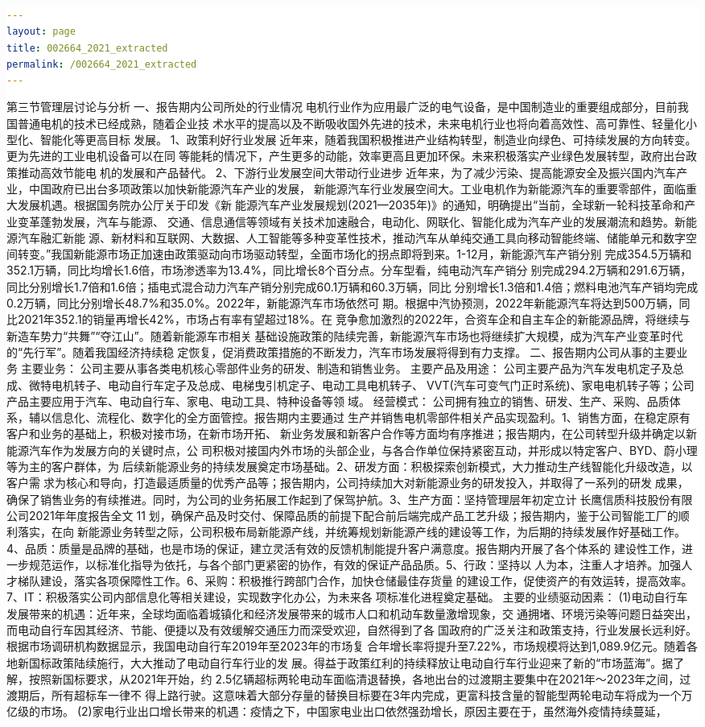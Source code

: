```yaml
---
layout: page
title: 002664_2021_extracted
permalink: /002664_2021_extracted
---
```


第三节管理层讨论与分析
一、报告期内公司所处的行业情况
电机行业作为应用最广泛的电气设备，是中国制造业的重要组成部分，目前我国普通电机的技术已经成熟，随着企业技
术水平的提高以及不断吸收国外先进的技术，未来电机行业也将向着高效性、高可靠性、轻量化小型化、智能化等更高目标
发展。
1、政策利好行业发展
近年来，随着我国积极推进产业结构转型，制造业向绿色、可持续发展的方向转变。更为先进的工业电机设备可以在同
等能耗的情况下，产生更多的动能，效率更高且更加环保。未来积极落实产业绿色发展转型，政府出台政策推动高效节能电
机的发展和产品替代。
2、下游行业发展空间大带动行业进步
近年来，为了减少污染、提高能源安全及振兴国内汽车产业，中国政府已出台多项政策以加快新能源汽车产业的发展，
新能源汽车行业发展空间大。工业电机作为新能源汽车的重要零部件，面临重大发展机遇。根据国务院办公厅关于印发《新
能源汽车产业发展规划(2021—2035年)》的通知，明确提出“当前，全球新一轮科技革命和产业变革蓬勃发展，汽车与能源、
交通、信息通信等领域有关技术加速融合，电动化、网联化、智能化成为汽车产业的发展潮流和趋势。新能源汽车融汇新能
源、新材料和互联网、大数据、人工智能等多种变革性技术，推动汽车从单纯交通工具向移动智能终端、储能单元和数字空
间转变。”我国新能源市场正加速由政策驱动向市场驱动转型，全面市场化的拐点即将到来。1-12月，新能源汽车产销分别
完成354.5万辆和352.1万辆，同比均增长1.6倍，市场渗透率为13.4%，同比增长8个百分点。分车型看，纯电动汽车产销分
别完成294.2万辆和291.6万辆，同比分别增长1.7倍和1.6倍；插电式混合动力汽车产销分别完成60.1万辆和60.3万辆，同比
分别增长1.3倍和1.4倍；燃料电池汽车产销均完成0.2万辆，同比分别增长48.7%和35.0%。2022年，新能源汽车市场依然可
期。根据中汽协预测，2022年新能源汽车将达到500万辆，同比2021年352.1的销量再增长42%，市场占有率有望超过18%。在
竞争愈加激烈的2022年，合资车企和自主车企的新能源品牌，将继续与新造车势力“共舞”“夺江山”。随着新能源车市相关
基础设施政策的陆续完善，新能源汽车市场也将继续扩大规模，成为汽车产业变革时代的“先行军”。随着我国经济持续稳
定恢复，促消费政策措施的不断发力，汽车市场发展将得到有力支撑。
二、报告期内公司从事的主要业务
主要业务：
公司主要从事各类电机核心零部件业务的研发、制造和销售业务。
主要产品及用途：
公司主要产品为汽车发电机定子及总成、微特电机转子、电动自行车定子及总成、电梯曳引机定子、电动工具电机转子、
VVT(汽车可变气门正时系统)、家电电机转子等；公司产品主要应用于汽车、电动自行车、家电、电动工具、特种设备等领
域。
经营模式：
公司拥有独立的销售、研发、生产、采购、品质体系，辅以信息化、流程化、数字化的全方面管控。报告期内主要通过
生产并销售电机零部件相关产品实现盈利。1、销售方面，在稳定原有客户和业务的基础上，积极对接市场，在新市场开拓、
新业务发展和新客户合作等方面均有序推进；报告期内，在公司转型升级并确定以新能源汽车作为发展方向的关键时点，公
司积极对接国内外市场的头部企业，与各合作单位保持紧密互动，并形成以特定客户、BYD、蔚小理等为主的客户群体，为
后续新能源业务的持续发展奠定市场基础。2、研发方面：积极探索创新模式，大力推动生产线智能化升级改造，以客户需
求为核心和导向，打造最适质量的优秀产品等；报告期内，公司持续加大对新能源业务的研发投入，并取得了一系列的研发
成果，确保了销售业务的有续推进。同时，为公司的业务拓展工作起到了保驾护航。3、生产方面：坚持管理层年初定立计
长鹰信质科技股份有限公司2021年年度报告全文
11
划，确保产品及时交付、保障品质的前提下配合前后端完成产品工艺升级；报告期内，鉴于公司智能工厂的顺利落实，在向
新能源业务转型之际，公司积极布局新能源产线，并统筹规划新能源产线的建设等工作，为后期的持续发展作好基础工作。
4、品质：质量是品牌的基础，也是市场的保证，建立灵活有效的反馈机制能提升客户满意度。报告期内开展了各个体系的
建设性工作，进一步规范运作，以标准化指导为依托，与各个部门更紧密的协作，有效的保证产品品质。5、行政：坚持以
人为本，注重人才培养。加强人才梯队建设，落实各项保障性工作。6、采购：积极推行跨部门合作，加快仓储最佳存货量
的建设工作，促使资产的有效运转，提高效率。7、IT：积极落实公司内部信息化等相关建设，实现数字化办公，为未来各
项标准化进程奠定基础。
主要的业绩驱动因素：
(1)电动自行车发展带来的机遇：近年来，全球均面临着城镇化和经济发展带来的城市人口和机动车数量激增现象，交
通拥堵、环境污染等问题日益突出，而电动自行车因其经济、节能、便捷以及有效缓解交通压力而深受欢迎，自然得到了各
国政府的广泛关注和政策支持，行业发展长远利好。根据市场调研机构数据显示，我国电动自行车2019年至2023年的市场复
合年增长率将提升至7.22%，市场规模将达到1,089.9亿元。随着各地新国标政策陆续施行，大大推动了电动自行车行业的发
展。得益于政策红利的持续释放让电动自行车行业迎来了新的“市场蓝海”。据了解，按照新国标要求，从2021年开始，约
2.5亿辆超标两轮电动车面临清退替换，各地出台的过渡期主要集中在2021年～2023年之间，过渡期后，所有超标车一律不
得上路行驶。这意味着大部分存量的替换目标要在3年内完成，更富科技含量的智能型两轮电动车将成为一个万亿级的市场。
(2)家电行业出口增长带来的机遇：疫情之下，中国家电业出口依然强劲增长，原因主要在于，虽然海外疫情持续蔓延，